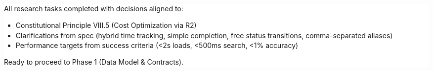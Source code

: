 All research tasks completed with decisions aligned to:
- Constitutional Principle VIII.5 (Cost Optimization via R2)
- Clarifications from spec (hybrid time tracking, simple completion, free status transitions, comma-separated aliases)
- Performance targets from success criteria (<2s loads, <500ms search, <1% accuracy)

Ready to proceed to Phase 1 (Data Model & Contracts).

